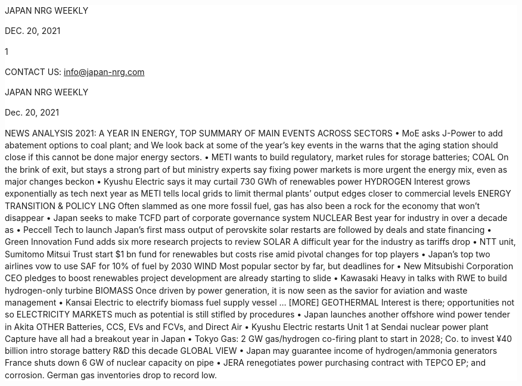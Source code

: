 JAPAN          NRG       WEEKLY




DEC. 20, 2021











1


CONTACT  US: info@japan-nrg.com

JAPAN     NRG    WEEKLY

Dec. 20, 2021

NEWS                                        ANALYSIS
2021: A YEAR IN ENERGY,
TOP                                         SUMMARY OF MAIN EVENTS ACROSS SECTORS
•  MoE asks J-Power to add abatement options to coal plant; and
We look back at some of the year’s key events in the
warns that the aging station should close if this cannot be done
major energy sectors.
•  METI wants to build regulatory, market rules for storage batteries;
COAL On the brink of exit, but stays a strong part of
but ministry experts say fixing power markets is more urgent
the energy mix, even as major changes beckon
•  Kyushu Electric says it may curtail 730 GWh of renewables power
HYDROGEN Interest grows exponentially as tech
next year as METI tells local grids to limit thermal plants’ output
edges closer to commercial levels
ENERGY TRANSITION & POLICY                  LNG Often slammed as one more fossil fuel, gas has
also been a rock for the economy that won’t disappear
•  Japan seeks to make TCFD part of corporate governance system
NUCLEAR Best year for industry in over a decade as
•  Peccell Tech to launch Japan’s first mass output of perovskite solar
restarts are followed by deals and state financing
•  Green Innovation Fund adds six more research projects to review
SOLAR A difficult year for the industry as tariffs drop
•  NTT unit, Sumitomo Mitsui Trust start $1 bn fund for renewables
but costs rise amid pivotal changes for top players
•  Japan’s top two airlines vow to use SAF for 10% of fuel by 2030
WIND Most popular sector by far, but deadlines for
•  New Mitsubishi Corporation CEO pledges to boost renewables project development are already starting to slide
•  Kawasaki Heavy in talks with RWE to build hydrogen-only turbine BIOMASS Once driven by power generation, it is now
seen as the savior for aviation and waste management
•  Kansai Electric to electrify biomass fuel supply vessel … [MORE]
GEOTHERMAL Interest is there; opportunities not so
ELECTRICITY MARKETS
much as potential is still stifled by procedures
•  Japan launches another offshore wind power tender in Akita
OTHER Batteries, CCS, EVs and FCVs, and Direct Air
•  Kyushu Electric restarts Unit 1 at Sendai nuclear power plant Capture have all had a breakout year in Japan
•  Tokyo Gas: 2 GW gas/hydrogen co-firing plant to start in 2028; Co.
to invest ¥40 billion intro storage battery R&D this decade
GLOBAL VIEW
•  Japan may guarantee income of hydrogen/ammonia generators
France shuts down 6 GW of nuclear capacity on pipe
•  JERA renegotiates power purchasing contract with TEPCO EP; and corrosion. German gas inventories drop to record low.